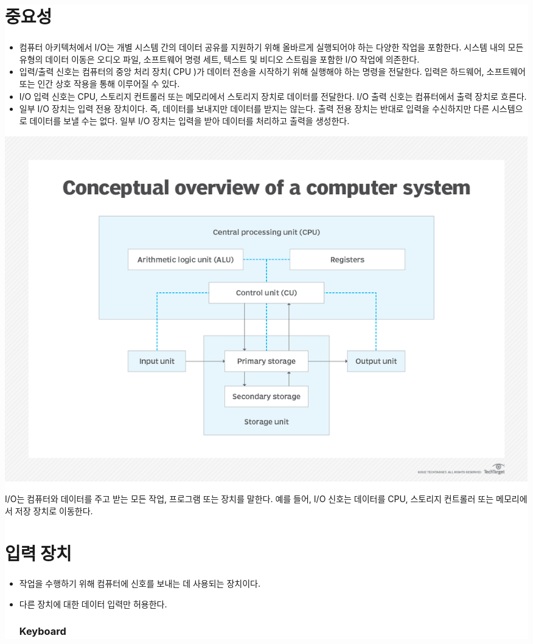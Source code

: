 # 중요성

- 컴퓨터 아키텍처에서 I/O는 개별 시스템 간의 데이터 공유를 지원하기 위해 올바르게 실행되어야 하는 다양한 작업을 포함한다. 시스템 내의 모든 유형의 데이터 이동은 오디오 파일, 소프트웨어 명령 세트, 텍스트 및 비디오 스트림을 포함한 I/O 작업에 의존한다.
- 입력/출력 신호는 컴퓨터의 중앙 처리 장치( CPU )가 데이터 전송을 시작하기 위해 실행해야 하는 명령을 전달한다. 입력은 하드웨어, 소프트웨어 또는 인간 상호 작용을 통해 이루어질 수 있다.
- I/O 입력 신호는 CPU, 스토리지 컨트롤러 또는 메모리에서 스토리지 장치로 데이터를 전달한다. I/O 출력 신호는 컴퓨터에서 출력 장치로 흐른다.
- 일부 I/O 장치는 입력 전용 장치이다. 즉, 데이터를 보내지만 데이터를 받지는 않는다. 출력 전용 장치는 반대로 입력을 수신하지만 다른 시스템으로 데이터를 보낼 수는 없다. 일부 I/O 장치는 입력을 받아 데이터를 처리하고 출력을 생성한다.

![I/O는 컴퓨터와 데이터를 주고 받는 모든 작업, 프로그램 또는 장치를 말한다. 예를 들어, I/O 신호는 데이터를 CPU, 스토리지 컨트롤러 또는 메모리에서 저장 장치로 이동한다.](IO(Input_Output)/Untitled4.png)

I/O는 컴퓨터와 데이터를 주고 받는 모든 작업, 프로그램 또는 장치를 말한다. 예를 들어, I/O 신호는 데이터를 CPU, 스토리지 컨트롤러 또는 메모리에서 저장 장치로 이동한다.

# 입력 장치

- 작업을 수행하기 위해 컴퓨터에 신호를 보내는 데 사용되는 장치이다.
- 다른 장치에 대한 데이터 입력만 허용한다.
    
    ### Keyboard
    